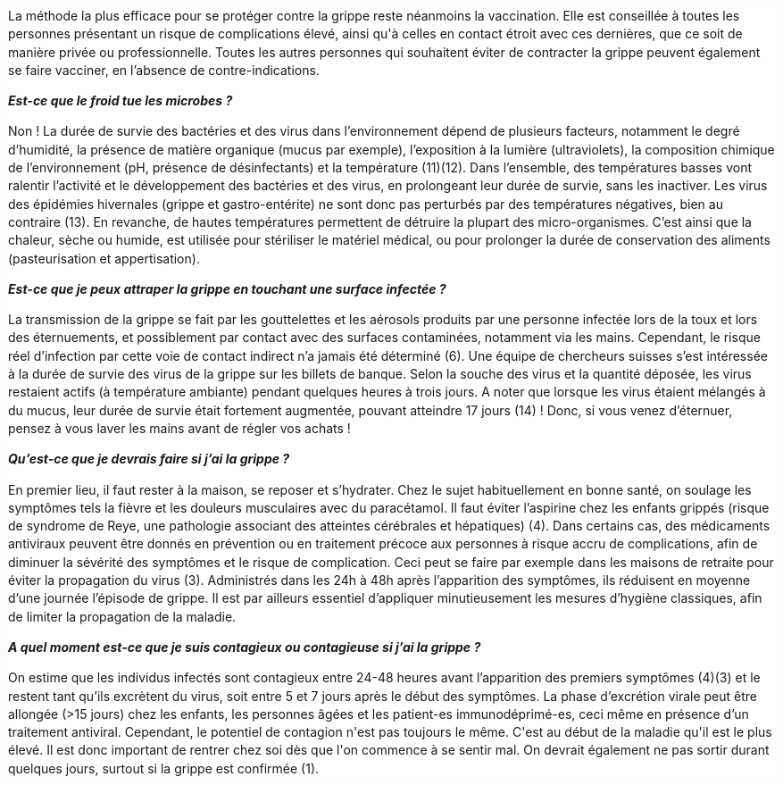 La méthode la plus efficace pour se protéger contre la grippe reste néanmoins la vaccination. Elle est conseillée à toutes les personnes présentant un risque de complications élevé, ainsi qu'à celles en contact étroit avec ces dernières, que ce soit de manière privée ou professionnelle. Toutes les autres personnes qui souhaitent éviter de contracter la grippe peuvent également se faire vacciner, en l’absence de contre-indications.

**_Est-ce que le froid tue les microbes ?_**

Non ! La durée de survie des bactéries et des virus dans l’environnement dépend de plusieurs facteurs, notamment le degré d’humidité, la présence de matière organique (mucus par exemple), l’exposition à la lumière (ultraviolets), la composition chimique de l’environnement (pH, présence de désinfectants) et la température (11)(12). Dans l’ensemble, des températures basses vont ralentir l’activité et le développement des bactéries et des virus, en prolongeant leur durée de survie, sans les inactiver. Les virus des épidémies hivernales (grippe et gastro-entérite) ne sont donc pas perturbés par des températures négatives, bien au contraire (13). En revanche, de hautes températures permettent de détruire la plupart des micro-organismes. C’est ainsi que la chaleur, sèche ou humide, est utilisée pour stériliser le matériel médical, ou pour prolonger la durée de conservation des aliments (pasteurisation et appertisation).

**_Est-ce que je peux attraper la grippe en touchant une surface infectée ?_**

La transmission de la grippe se fait par les gouttelettes et les aérosols produits par une personne infectée lors de la toux et lors des éternuements, et possiblement par contact avec des surfaces contaminées, notamment via les mains. Cependant, le risque réel d’infection par cette voie de contact indirect n’a jamais été déterminé (6). Une équipe de chercheurs suisses s’est intéressée à la durée de survie des virus de la grippe sur les billets de banque. Selon la souche des virus et la quantité déposée, les virus restaient actifs (à température ambiante) pendant quelques heures à trois jours. A noter que lorsque les virus étaient mélangés à du mucus, leur durée de survie était fortement augmentée, pouvant atteindre 17 jours (14) ! Donc, si vous venez d’éternuer, pensez à vous laver les mains avant de régler vos achats !

**_Qu’est-ce que je devrais faire si j’ai la grippe ?_**

En premier lieu, il faut rester à la maison, se reposer et s’hydrater. Chez le sujet habituellement en bonne santé, on soulage les symptômes tels la fièvre et les douleurs musculaires avec du paracétamol. Il faut éviter l’aspirine chez les enfants grippés (risque de syndrome de Reye, une pathologie associant des atteintes cérébrales et hépatiques) (4). Dans certains cas, des médicaments antiviraux peuvent être donnés en prévention ou en traitement précoce aux personnes à risque accru de complications, afin de diminuer la sévérité des symptômes et le risque de complication. Ceci peut se faire par exemple dans les maisons de retraite pour éviter la propagation du virus (3). Administrés dans les 24h à 48h après l’apparition des symptômes, ils réduisent en moyenne d’une journée l’épisode de grippe. Il est par ailleurs essentiel d’appliquer minutieusement les mesures d’hygiène classiques, afin de limiter la propagation de la maladie.

**_A quel moment est-ce que je suis contagieux ou contagieuse si j’ai la grippe ?_**

On estime que les individus infectés sont contagieux entre 24-48 heures avant l’apparition des premiers symptômes (4)(3) et le restent tant qu’ils excrètent du virus, soit entre 5 et 7 jours après le début des symptômes. La phase d’excrétion virale peut être allongée (>15 jours) chez les enfants, les personnes âgées et les patient-es immunodéprimé-es, ceci même en présence d’un traitement antiviral. Cependant, le potentiel de contagion n'est pas toujours le même. C'est au début de la maladie qu'il est le plus élevé. Il est donc important de rentrer chez soi dès que l'on commence à se sentir mal. On devrait également ne pas sortir durant quelques jours, surtout si la grippe est confirmée (1).

